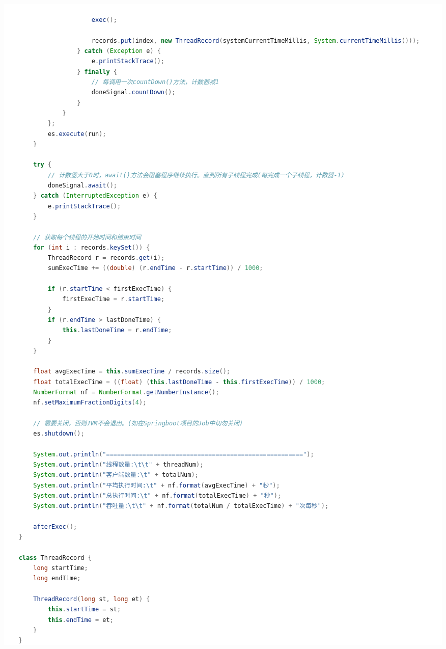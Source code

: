 ```java

                        exec();

                        records.put(index, new ThreadRecord(systemCurrentTimeMillis, System.currentTimeMillis()));
                    } catch (Exception e) {
                        e.printStackTrace();
                    } finally {
                        // 每调用一次countDown()方法，计数器减1
                        doneSignal.countDown();
                    }  
                }
            };
            es.execute(run);
        }

        try {
            // 计数器大于0时，await()方法会阻塞程序继续执行。直到所有子线程完成(每完成一个子线程，计数器-1)
            doneSignal.await();
        } catch (InterruptedException e) {
            e.printStackTrace();
        }

        // 获取每个线程的开始时间和结束时间
        for (int i : records.keySet()) {
            ThreadRecord r = records.get(i);
            sumExecTime += ((double) (r.endTime - r.startTime)) / 1000;

            if (r.startTime < firstExecTime) {
                firstExecTime = r.startTime;
            }
            if (r.endTime > lastDoneTime) {
                this.lastDoneTime = r.endTime;
            }
        }

        float avgExecTime = this.sumExecTime / records.size();
        float totalExecTime = ((float) (this.lastDoneTime - this.firstExecTime)) / 1000;
        NumberFormat nf = NumberFormat.getNumberInstance();
        nf.setMaximumFractionDigits(4);

        // 需要关闭，否则JVM不会退出。(如在Springboot项目的Job中切勿关闭)
        es.shutdown();

        System.out.println("======================================================");
        System.out.println("线程数量:\t\t" + threadNum);
        System.out.println("客户端数量:\t" + totalNum);
        System.out.println("平均执行时间:\t" + nf.format(avgExecTime) + "秒");
        System.out.println("总执行时间:\t" + nf.format(totalExecTime) + "秒");
        System.out.println("吞吐量:\t\t" + nf.format(totalNum / totalExecTime) + "次每秒");

        afterExec();
    }

    class ThreadRecord {
        long startTime;
        long endTime;

        ThreadRecord(long st, long et) {
            this.startTime = st;
            this.endTime = et;
        }
    }
```